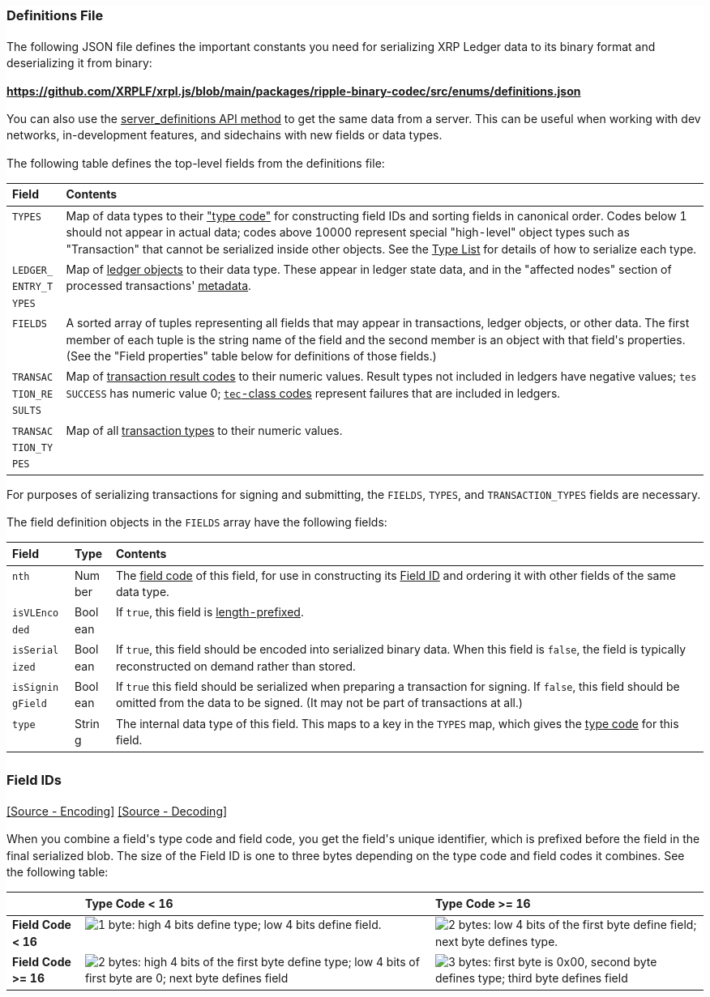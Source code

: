 ### Definitions File

The following JSON file defines the important constants you need for serializing XRP Ledger data to its binary format and deserializing it from binary:

**<https://github.com/XRPLF/xrpl.js/blob/main/packages/ripple-binary-codec/src/enums/definitions.json>**

You can also use the [server_definitions API method](../http-websocket-apis/public-api-methods/server-info-methods/server_definitions.md) to get the same data from a server. This can be useful when working with dev networks, in-development features, and sidechains with new fields or data types.

The following table defines the top-level fields from the definitions file:

| Field                 | Contents                                             |
|:----------------------|:-----------------------------------------------------|
| `TYPES`               | Map of data types to their ["type code"](#type-codes) for constructing field IDs and sorting fields in canonical order. Codes below 1 should not appear in actual data; codes above 10000 represent special "high-level" object types such as "Transaction" that cannot be serialized inside other objects. See the [Type List](#type-list) for details of how to serialize each type. |
| `LEDGER_ENTRY_TYPES`  | Map of [ledger objects](ledger-data/ledger-entry-types/index.md) to their data type. These appear in ledger state data, and in the "affected nodes" section of processed transactions' [metadata](transactions/metadata.md). |
| `FIELDS`              | A sorted array of tuples representing all fields that may appear in transactions, ledger objects, or other data. The first member of each tuple is the string name of the field and the second member is an object with that field's properties. (See the "Field properties" table below for definitions of those fields.) |
| `TRANSACTION_RESULTS` | Map of [transaction result codes](transactions/transaction-results/index.md) to their numeric values. Result types not included in ledgers have negative values; `tesSUCCESS` has numeric value 0; [`tec`-class codes](transactions/transaction-results/tec-codes.md) represent failures that are included in ledgers. |
| `TRANSACTION_TYPES`   | Map of all [transaction types](transactions/types/index.md) to their numeric values. |

For purposes of serializing transactions for signing and submitting, the `FIELDS`, `TYPES`, and `TRANSACTION_TYPES` fields are necessary.

The field definition objects in the `FIELDS` array have the following fields:

| Field            | Type    | Contents                                        |
|:-----------------|:--------|:------------------------------------------------|
| `nth`            | Number  | The [field code](#field-codes) of this field, for use in constructing its [Field ID](#field-ids) and ordering it with other fields of the same data type. |
| `isVLEncoded`    | Boolean | If `true`, this field is [length-prefixed](#length-prefixing). |
| `isSerialized`   | Boolean | If `true`, this field should be encoded into serialized binary data. When this field is `false`, the field is typically reconstructed on demand rather than stored. |
| `isSigningField` | Boolean | If `true` this field should be serialized when preparing a transaction for signing. If `false`, this field should be omitted from the data to be signed. (It may not be part of transactions at all.) |
| `type`           | String  | The internal data type of this field. This maps to a key in the `TYPES` map, which gives the [type code](#type-codes) for this field. |

### Field IDs

[[Source - Encoding]](https://github.com/XRPLF/rippled/blob/edb4f0342c65bd739fee60b74566f3e771134c6c/src/libxrpl/protocol/Serializer.cpp#L120-L153 "Source")
[[Source - Decoding]](https://github.com/XRPLF/rippled/blob/edb4f0342c65bd739fee60b74566f3e771134c6c/src/libxrpl/protocol/Serializer.cpp#L429-L452 "Source")

When you combine a field's type code and field code, you get the field's unique identifier, which is prefixed before the field in the final serialized blob. The size of the Field ID is one to three bytes depending on the type code and field codes it combines. See the following table:

|                  | Type Code < 16                                                                | Type Code >= 16 |
|:-----------------|:------------------------------------------------------------------------------|:--|
| **Field Code < 16**  | ![1 byte: high 4 bits define type; low 4 bits define field.](/docs/img/field-id-common-type-common-field.png) | ![2 bytes: low 4 bits of the first byte define field; next byte defines type.](/docs/img/field-id-uncommon-type-common-field.png) |
| **Field Code >= 16** | ![2 bytes: high 4 bits of the first byte define type; low 4 bits of first byte are 0; next byte defines field](/docs/img/field-id-common-type-uncommon-field.png) | ![3 bytes: first byte is `0x00`, second byte defines type; third byte defines field](/docs/img/field-id-uncommon-type-uncommon-field.png) |


[Length-prefixed]: #length-prefixing
[AccountID]: #accountid-fields
[Amount]: #amount-fields
[Array]: #array-fields
[Blob]: #blob-fields
[Currency]: #currency-fields
[Issue]: #issue-fields
[Object]: #object-fields
[PathSet]: #pathset-fields
[Currency Code]: data-types/currency-formats.md#standard-currency-codes
[UInt8]: #uint-fields
[UInt16]: #uint-fields
[UInt32]: #uint-fields
[UInt64]: #uint-fields
[UInt96]: #uint-fields
[UInt128]: #uint-fields
[UInt160]: #uint-fields
[UInt256]: #uint-fields
[UInt384]: #uint-fields
[UInt512]: #uint-fields
[Vector256]: #vector256-fields
[XChainBridge]: #xchainbridge-fields